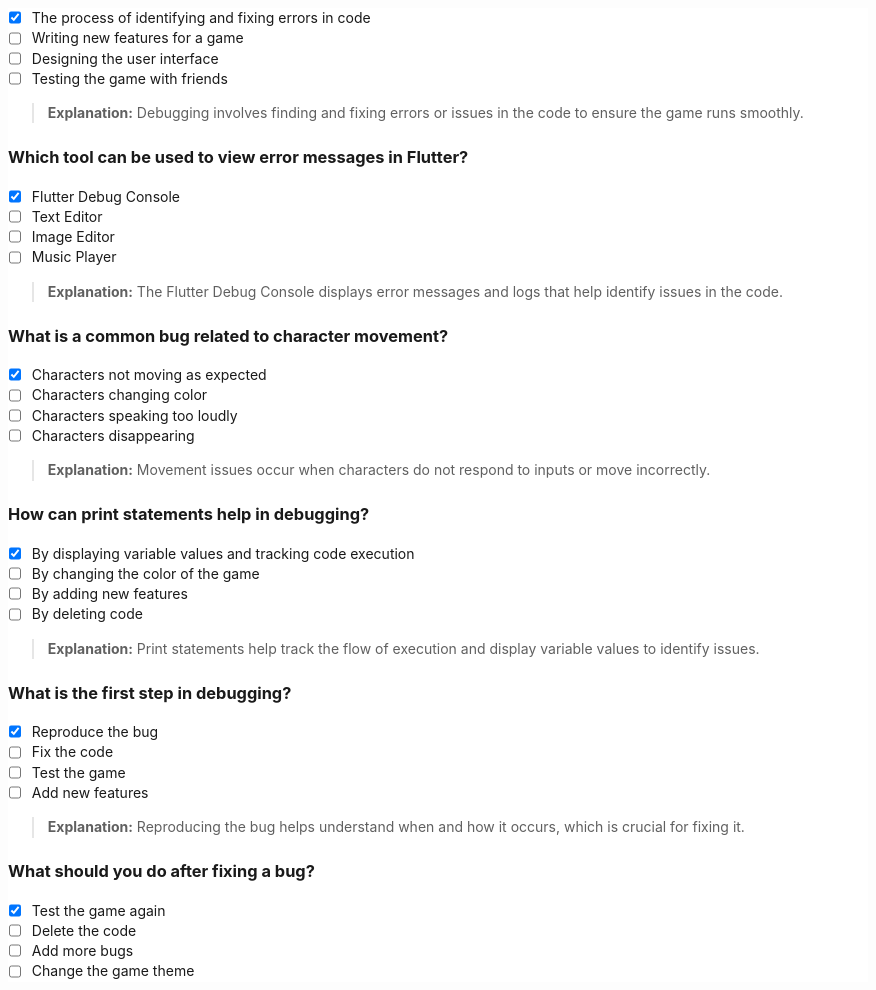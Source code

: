 - [x] The process of identifying and fixing errors in code
- [ ] Writing new features for a game
- [ ] Designing the user interface
- [ ] Testing the game with friends

> **Explanation:** Debugging involves finding and fixing errors or issues in the code to ensure the game runs smoothly.

### Which tool can be used to view error messages in Flutter?

- [x] Flutter Debug Console
- [ ] Text Editor
- [ ] Image Editor
- [ ] Music Player

> **Explanation:** The Flutter Debug Console displays error messages and logs that help identify issues in the code.

### What is a common bug related to character movement?

- [x] Characters not moving as expected
- [ ] Characters changing color
- [ ] Characters speaking too loudly
- [ ] Characters disappearing

> **Explanation:** Movement issues occur when characters do not respond to inputs or move incorrectly.

### How can print statements help in debugging?

- [x] By displaying variable values and tracking code execution
- [ ] By changing the color of the game
- [ ] By adding new features
- [ ] By deleting code

> **Explanation:** Print statements help track the flow of execution and display variable values to identify issues.

### What is the first step in debugging?

- [x] Reproduce the bug
- [ ] Fix the code
- [ ] Test the game
- [ ] Add new features

> **Explanation:** Reproducing the bug helps understand when and how it occurs, which is crucial for fixing it.

### What should you do after fixing a bug?

- [x] Test the game again
- [ ] Delete the code
- [ ] Add more bugs
- [ ] Change the game theme
